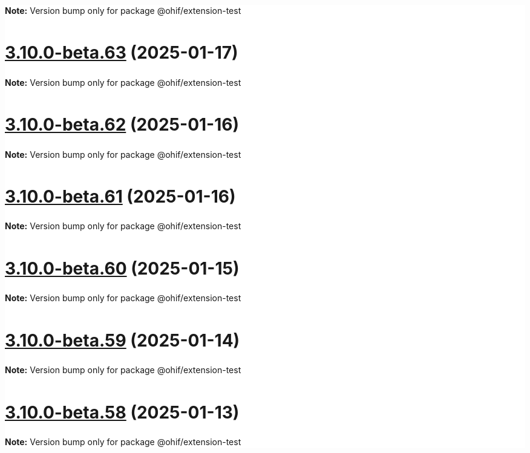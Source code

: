 **Note:** Version bump only for package @ohif/extension-test





# [3.10.0-beta.63](https://github.com/OHIF/Viewers/compare/v3.10.0-beta.62...v3.10.0-beta.63) (2025-01-17)

**Note:** Version bump only for package @ohif/extension-test





# [3.10.0-beta.62](https://github.com/OHIF/Viewers/compare/v3.10.0-beta.61...v3.10.0-beta.62) (2025-01-16)

**Note:** Version bump only for package @ohif/extension-test





# [3.10.0-beta.61](https://github.com/OHIF/Viewers/compare/v3.10.0-beta.60...v3.10.0-beta.61) (2025-01-16)

**Note:** Version bump only for package @ohif/extension-test





# [3.10.0-beta.60](https://github.com/OHIF/Viewers/compare/v3.10.0-beta.59...v3.10.0-beta.60) (2025-01-15)

**Note:** Version bump only for package @ohif/extension-test





# [3.10.0-beta.59](https://github.com/OHIF/Viewers/compare/v3.10.0-beta.58...v3.10.0-beta.59) (2025-01-14)

**Note:** Version bump only for package @ohif/extension-test





# [3.10.0-beta.58](https://github.com/OHIF/Viewers/compare/v3.10.0-beta.57...v3.10.0-beta.58) (2025-01-13)

**Note:** Version bump only for package @ohif/extension-test



